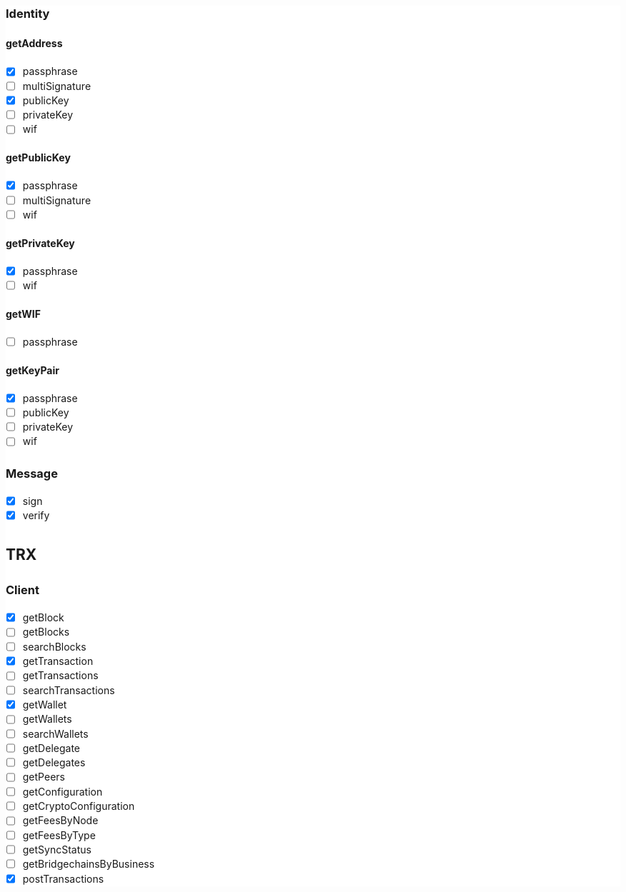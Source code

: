 ### Identity

#### getAddress

- [x] passphrase
- [ ] multiSignature
- [x] publicKey
- [ ] privateKey
- [ ] wif

#### getPublicKey

- [x] passphrase
- [ ] multiSignature
- [ ] wif

#### getPrivateKey

- [x] passphrase
- [ ] wif

#### getWIF

- [ ] passphrase

#### getKeyPair

- [x] passphrase
- [ ] publicKey
- [ ] privateKey
- [ ] wif

### Message

- [x] sign
- [x] verify

## TRX

### Client

- [x] getBlock
- [ ] getBlocks
- [ ] searchBlocks
- [x] getTransaction
- [ ] getTransactions
- [ ] searchTransactions
- [x] getWallet
- [ ] getWallets
- [ ] searchWallets
- [ ] getDelegate
- [ ] getDelegates
- [ ] getPeers
- [ ] getConfiguration
- [ ] getCryptoConfiguration
- [ ] getFeesByNode
- [ ] getFeesByType
- [ ] getSyncStatus
- [ ] getBridgechainsByBusiness
- [x] postTransactions
